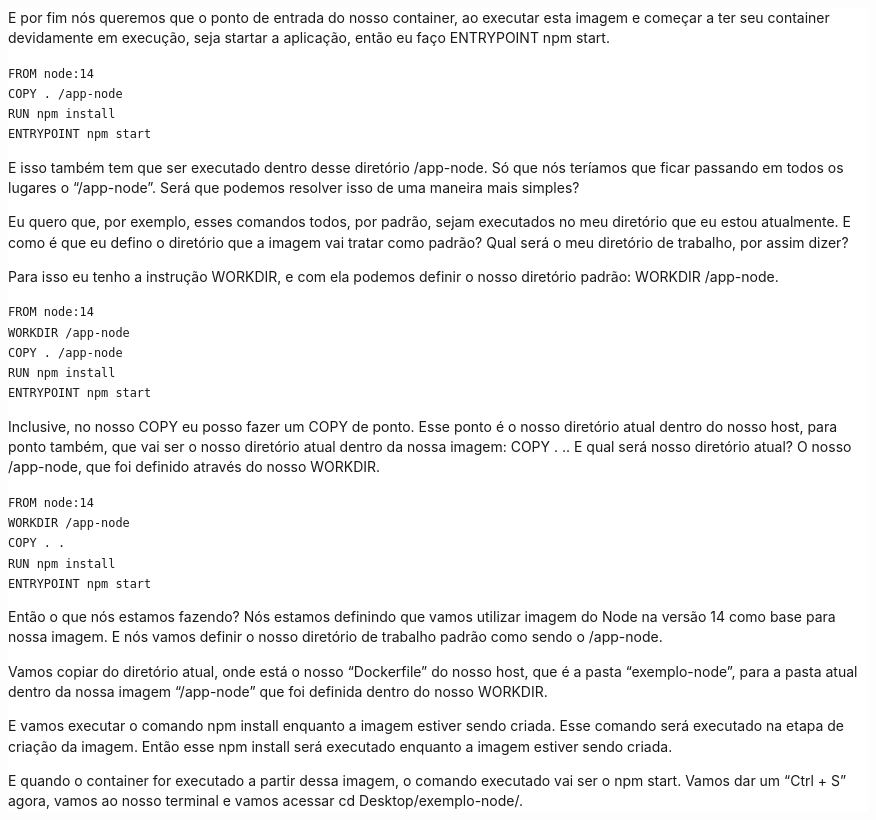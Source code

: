 E por fim nós queremos que o ponto de entrada do nosso container, ao executar esta imagem e começar a ter seu container devidamente em execução, seja startar a aplicação, então eu faço ENTRYPOINT npm start.

```
FROM node:14
COPY . /app-node
RUN npm install
ENTRYPOINT npm start
```

E isso também tem que ser executado dentro desse diretório /app-node. Só que nós teríamos que ficar passando em todos os lugares o “/app-node”. Será que podemos resolver isso de uma maneira mais simples?

Eu quero que, por exemplo, esses comandos todos, por padrão, sejam executados no meu diretório que eu estou atualmente. E como é que eu defino o diretório que a imagem vai tratar como padrão? Qual será o meu diretório de trabalho, por assim dizer?

Para isso eu tenho a instrução WORKDIR, e com ela podemos definir o nosso diretório padrão: WORKDIR /app-node.

```
FROM node:14
WORKDIR /app-node
COPY . /app-node
RUN npm install
ENTRYPOINT npm start
```

Inclusive, no nosso COPY eu posso fazer um COPY de ponto. Esse ponto é o nosso diretório atual dentro do nosso host, para ponto também, que vai ser o nosso diretório atual dentro da nossa imagem: COPY . .. E qual será nosso diretório atual? O nosso /app-node, que foi definido através do nosso WORKDIR.

```
FROM node:14
WORKDIR /app-node
COPY . .
RUN npm install
ENTRYPOINT npm start
```

Então o que nós estamos fazendo? Nós estamos definindo que vamos utilizar imagem do Node na versão 14 como base para nossa imagem. E nós vamos definir o nosso diretório de trabalho padrão como sendo o /app-node.

Vamos copiar do diretório atual, onde está o nosso “Dockerfile” do nosso host, que é a pasta “exemplo-node”, para a pasta atual dentro da nossa imagem “/app-node” que foi definida dentro do nosso WORKDIR.

E vamos executar o comando npm install enquanto a imagem estiver sendo criada. Esse comando será executado na etapa de criação da imagem. Então esse npm install será executado enquanto a imagem estiver sendo criada.

E quando o container for executado a partir dessa imagem, o comando executado vai ser o npm start. Vamos dar um “Ctrl + S” agora, vamos ao nosso terminal e vamos acessar cd Desktop/exemplo-node/.
